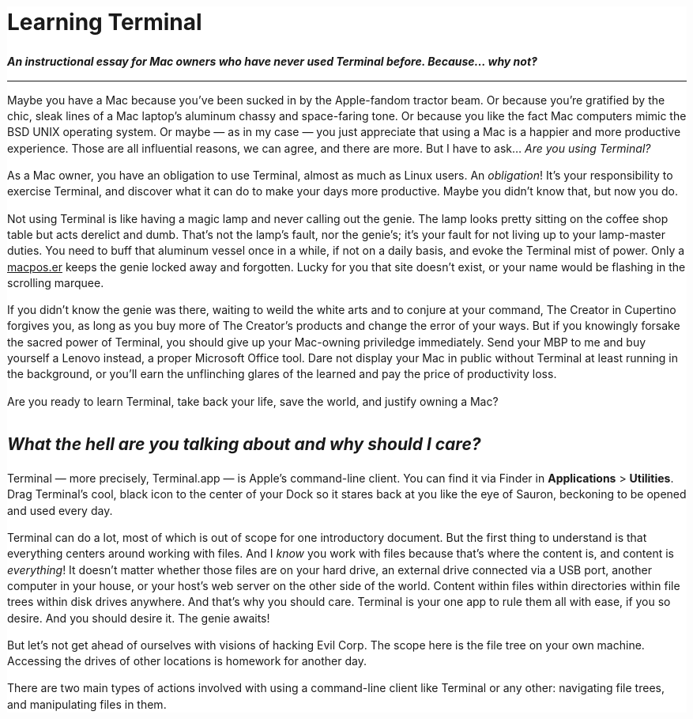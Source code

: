 # Learning Terminal

**_An instructional essay for Mac owners who have never used Terminal before. Because… why not‽_**

***

Maybe you have a Mac because you’ve been sucked in by the Apple-fandom tractor beam. Or because you’re gratified by the chic, sleak lines of a Mac laptop’s aluminum chassy and space-faring tone. Or because you like the fact Mac computers mimic the BSD  UNIX operating system. Or maybe — as in my case — you just appreciate that using a Mac is a happier and more productive experience. Those are all influential reasons, we can agree, and there are more. But I have to ask… _Are you using Terminal?_ 

As a Mac owner, you have an obligation to use Terminal, almost as much as Linux users. An _obligation_! It’s your responsibility to exercise Terminal, and discover what it can do to make your days more productive. Maybe you didn’t know that, but now you do. 

Not using Terminal is like having a magic lamp and never calling out the genie. The lamp looks pretty sitting on the coffee shop table but acts derelict and dumb. That’s not the lamp’s fault, nor the genie’s; it’s your fault for not living up to your lamp-master duties. You need to buff that aluminum vessel once in a while, if not on a daily basis, and evoke the Terminal mist of power. Only a [macpos.er](https://macpos.er) keeps the genie locked away and forgotten. Lucky for you that site doesn’t exist, or your name would be flashing in the scrolling marquee.

If you didn’t know the genie was there, waiting to weild the white arts and to conjure at your command, The Creator in Cupertino forgives you, as long as you buy more of The Creator’s products and change the error of your ways. But if you knowingly forsake the sacred power of Terminal, you should give up your Mac-owning priviledge immediately. Send your MBP to me and buy yourself a Lenovo instead, a proper Microsoft Office tool. Dare not display your Mac in public without Terminal at least running in the background, or you’ll earn the unflinching glares of the learned and pay the price of productivity loss. 

Are you ready to learn Terminal, take back your life, save the world, and justify owning a Mac?

## _What the hell are you talking about and why should I care?_

Terminal — more precisely, Terminal.app — is Apple’s command-line client. You can find it via Finder in **Applications** > **Utilities**. Drag Terminal’s cool, black icon to the center of your Dock so it stares back at you like the eye of Sauron, beckoning to be opened and used every day.

Terminal can do a lot, most of which is out of scope for one introductory document. But the first thing to understand is that everything centers around working with files. And I _know_ you work with files because that’s where the content is, and content is _everything_! It doesn’t matter whether those files are on your hard drive, an external drive connected via a USB port, another computer in your house, or your host’s web server on the other side of the world. Content within files within directories within file trees within disk drives anywhere. And that’s why you should care. Terminal is your one app to rule them all with ease, if you so desire. And you should desire it. The genie awaits! 

But let’s not get ahead of ourselves with visions of hacking Evil Corp. The scope here is the file tree on your own machine. Accessing the drives of other locations is homework for another day. 

There are two main types of actions involved with using a command-line client like Terminal or any other: navigating file trees, and manipulating files in them.
